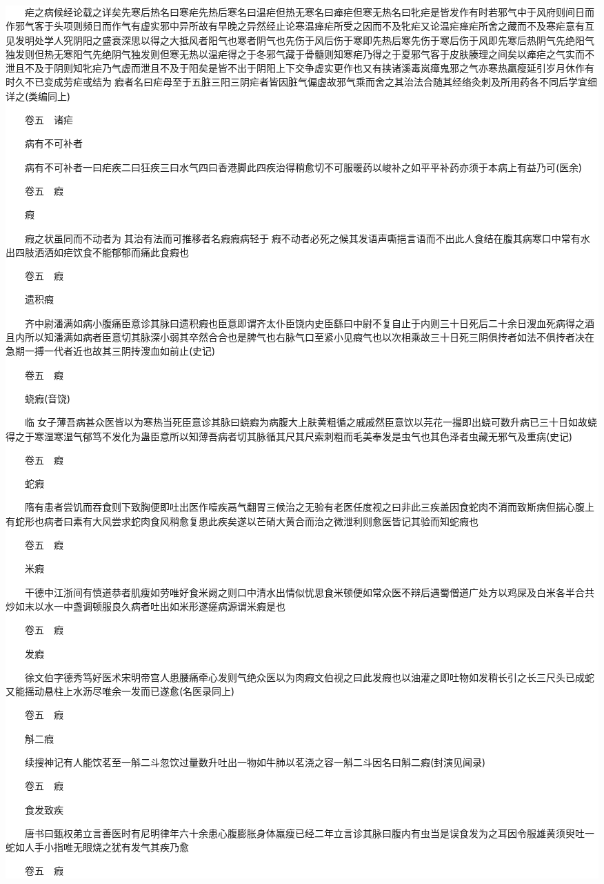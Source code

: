 
　　疟之病候经论载之详矣先寒后热名曰寒疟先热后寒名曰温疟但热无寒名曰瘅疟但寒无热名曰牝疟是皆发作有时若邪气中于风府则间日而作邪气客于头项则频日而作气有虚实邪中异所故有早晚之异然经止论寒温瘅疟所受之因而不及牝疟又论温疟瘅疟所舍之藏而不及寒疟意有互见发明处学人究阴阳之盛衰深思以得之大抵风者阳气也寒者阴气也先伤于风后伤于寒即先热后寒先伤于寒后伤于风即先寒后热阴气先绝阳气独发则但热无寒阳气先绝阴气独发则但寒无热以温疟得之于冬邪气藏于骨髓则知寒疟乃得之于夏邪气客于皮肤腠理之间矣以瘅疟之气实而不泄且不及于阴则知牝疟乃气虚而泄且不及于阳矣是皆不出于阴阳上下交争虚实更作也又有挟诸溪毒岚瘴鬼邪之气亦寒热羸瘦延引岁月休作有时久不已变成劳疟或结为 瘕者名曰疟母至于五脏三阳三阴疟者皆因脏气偏虚故邪气乘而舍之其治法合随其经络灸刺及所用药各不同后学宜细详之(类编同上)

　　卷五　诸疟

　　病有不可补者

　　病有不可补者一曰疟疾二曰狂疾三曰水气四曰香港脚此四疾治得稍愈切不可服暖药以峻补之如平平补药亦须于本病上有益乃可(医余)

　　卷五　瘕

　　瘕

　　瘕之状虽同而不动者为 其治有法而可推移者名瘕瘕病轻于 瘕不动者必死之候其发语声嘶挹言语而不出此人食结在腹其病寒口中常有水出四肢洒洒如疟饮食不能郁郁而痛此食瘕也

　　卷五　瘕

　　遗积瘕

　　齐中尉潘满如病小腹痛臣意诊其脉曰遗积瘕也臣意即谓齐太仆臣饶内史臣繇曰中尉不复自止于内则三十日死后二十余日溲血死病得之酒且内所以知潘满如病者臣意切其脉深小弱其卒然合合也是脾气也右脉气口至紧小见瘕气也以次相乘故三十日死三阴俱抟者如法不俱抟者决在急期一搏一代者近也故其三阴抟溲血如前止(史记)

　　卷五　瘕

　　蛲瘕(音饶)

　　临 女子薄吾病甚众医皆以为寒热当死臣意诊其脉曰蛲瘕为病腹大上肤黄粗循之戚戚然臣意饮以芫花一撮即出蛲可数升病已三十日如故蛲得之于寒湿寒湿气郁笃不发化为蛊臣意所以知薄吾病者切其脉循其尺其尺索刺粗而毛美奉发是虫气也其色泽者虫藏无邪气及重病(史记)

　　卷五　瘕

　　蛇瘕

　　隋有患者尝饥而吞食则下致胸便即吐出医作噎疾鬲气翻胃三候治之无验有老医任度视之曰非此三疾盖因食蛇肉不消而致斯病但揣心腹上有蛇形也病者曰素有大风尝求蛇肉食风稍愈复患此疾矣遂以芒硝大黄合而治之微泄利则愈医皆记其验而知蛇瘕也

　　卷五　瘕

　　米瘕

　　干德中江浙间有慎道恭者肌瘦如劳唯好食米阙之则口中清水出情似忧思食米顿便如常众医不辩后遇蜀僧道广处方以鸡屎及白米各半合共炒如末以水一中盏调顿服良久病者吐出如米形遂瘥病源谓米瘕是也

　　卷五　瘕

　　发瘕

　　徐文伯字德秀笃好医术宋明帝宫人患腰痛牵心发则气绝众医以为肉瘕文伯视之曰此发瘕也以油灌之即吐物如发稍长引之长三尺头已成蛇又能摇动悬柱上水沥尽唯余一发而已遂愈(名医录同上)

　　卷五　瘕

　　斛二瘕

　　续搜神记有人能饮茗至一斛二斗忽饮过量数升吐出一物如牛肺以茗浇之容一斛二斗因名曰斛二瘕(封演见闻录)

　　卷五　瘕

　　食发致疾

　　唐书曰甄权弟立言善医时有尼明律年六十余患心腹膨胀身体羸瘦已经二年立言诊其脉曰腹内有虫当是误食发为之耳因令服雄黄须臾吐一蛇如人手小指唯无眼烧之犹有发气其疾乃愈

　　卷五　瘕
